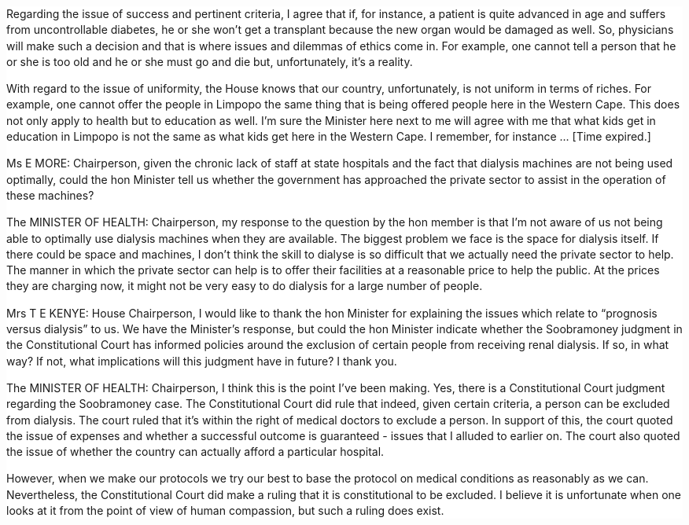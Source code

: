 Regarding the issue of success and pertinent criteria, I agree that if, for
instance, a patient is quite advanced in age and suffers from
uncontrollable diabetes, he or she won’t get a transplant because the new
organ would be damaged as well. So, physicians will make such a decision
and that is where issues and dilemmas of ethics come in. For example, one
cannot tell a person that he or she is too old and he or she must go and
die but, unfortunately, it’s a reality.

With regard to the issue of uniformity, the House knows that our country,
unfortunately, is not uniform in terms of riches. For example, one cannot
offer the people in Limpopo the same thing that is being offered people
here in the Western Cape. This does not only apply to health but to
education as well. I’m sure the Minister here next to me will agree with me
that what kids get in education in Limpopo is not the same as what kids get
here in the Western Cape. I remember, for instance ... [Time expired.]

Ms E MORE: Chairperson, given the chronic lack of staff at state hospitals
and the fact that dialysis machines are not being used optimally, could the
hon Minister tell us whether the government has approached the private
sector to assist in the operation of these machines?

The MINISTER OF HEALTH: Chairperson, my response to the question by the hon
member is that I’m not aware of us not being able to optimally use dialysis
machines when they are available. The biggest problem we face is the space
for dialysis itself. If there could be space and machines, I don’t think
the skill to dialyse is so difficult that we actually need the private
sector to help. The manner in which the private sector can help is to offer
their facilities at a reasonable price to help the public. At the prices
they are charging now, it might not be very easy to do dialysis for a large
number of people.

Mrs T E KENYE: House Chairperson, I would like to thank the hon Minister
for explaining the issues which relate to “prognosis versus dialysis” to
us. We have the Minister’s response, but could the hon Minister indicate
whether the Soobramoney judgment in the Constitutional Court has informed
policies around the exclusion of certain people from receiving renal
dialysis. If so, in what way? If not, what implications will this judgment
have in future? I thank you.

The MINISTER OF HEALTH: Chairperson, I think this is the point I’ve been
making. Yes, there is a Constitutional Court judgment regarding the
Soobramoney case. The Constitutional Court did rule that indeed, given
certain criteria, a person can be excluded from dialysis. The court ruled
that it’s within the right of medical doctors to exclude a person. In
support of this, the court quoted the issue of expenses and whether a
successful outcome is guaranteed - issues that I alluded to earlier on. The
court also quoted the issue of whether the country can actually afford a
particular hospital.

However, when we make our protocols we try our best to base the protocol on
medical conditions as reasonably as we can. Nevertheless, the
Constitutional Court did make a ruling that it is constitutional to be
excluded. I believe it is unfortunate when one looks at it from the point
of view of human compassion, but such a ruling does exist.
